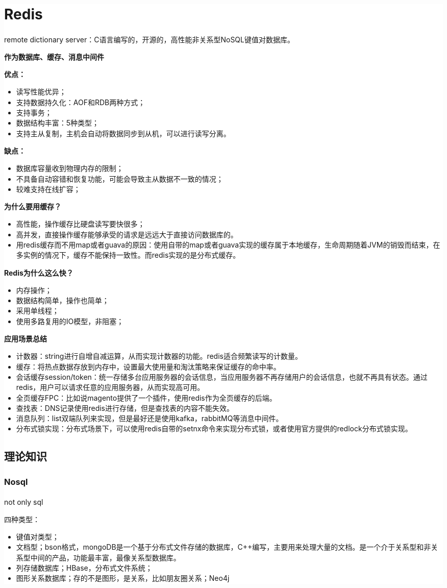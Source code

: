 # Redis

remote dictionary server：C语言编写的，开源的，高性能非关系型NoSQL键值对数据库。

**作为数据库、缓存、消息中间件**

**优点：**

+ 读写性能优异；
+ 支持数据持久化：AOF和RDB两种方式；
+ 支持事务；
+ 数据结构丰富：5种类型；
+ 支持主从复制，主机会自动将数据同步到从机，可以进行读写分离。

**缺点：**

+ 数据库容量收到物理内存的限制；
+ 不具备自动容错和恢复功能，可能会导致主从数据不一致的情况；
+ 较难支持在线扩容；

**为什么要用缓存？**

+ 高性能，操作缓存比硬盘读写要快很多；
+ 高并发，直接操作缓存能够承受的请求是远远大于直接访问数据库的。
+ 用redis缓存而不用map或者guava的原因：使用自带的map或者guava实现的缓存属于本地缓存，生命周期随着JVM的销毁而结束，在多实例的情况下，缓存不能保持一致性。而redis实现的是分布式缓存。

**Redis为什么这么快？**

+ 内存操作；
+ 数据结构简单，操作也简单；
+ 采用单线程；
+ 使用多路复用的IO模型，非阻塞；

**应用场景总结**

+ 计数器：string进行自增自减运算，从而实现计数器的功能。redis适合频繁读写的计数量。
+ 缓存：将热点数据存放到内存中，设置最大使用量和淘汰策略来保证缓存的命中率。
+ 会话缓存session/token：统一存储多台应用服务器的会话信息，当应用服务器不再存储用户的会话信息，也就不再具有状态。通过redis，用户可以请求任意的应用服务器，从而实现高可用。
+ 全页缓存FPC：比如说magento提供了一个插件，使用redis作为全页缓存的后端。
+ 查找表：DNS记录使用redis进行存储，但是查找表的内容不能失效。
+ 消息队列：list双端队列来实现，但是最好还是使用kafka，rabbitMQ等消息中间件。
+ 分布式锁实现：分布式场景下，可以使用redis自带的setnx命令来实现分布式锁，或者使用官方提供的redlock分布式锁实现。



## 理论知识

### Nosql

not only sql

四种类型：

+ 键值对类型；
+ 文档型；bson格式，mongoDB是一个基于分布式文件存储的数据库，C++编写，主要用来处理大量的文档。是一个介于关系型和非关系型中间的产品，功能最丰富，最像关系型数据库。
+ 列存储数据库；HBase，分布式文件系统；
+ 图形关系数据库；存的不是图形，是关系，比如朋友圈关系；Neo4j
